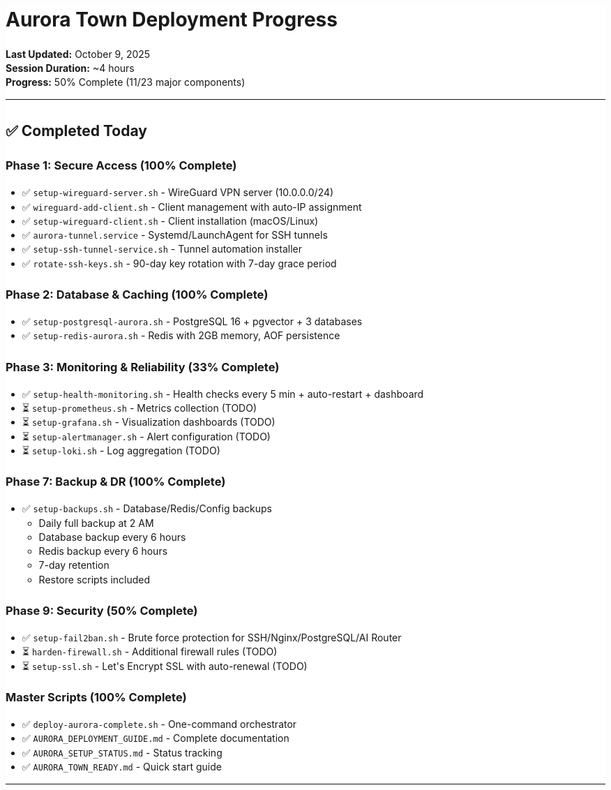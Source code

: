 # Aurora Town Deployment Progress

**Last Updated:** October 9, 2025  
**Session Duration:** ~4 hours  
**Progress:** 50% Complete (11/23 major components)

---

## ✅ Completed Today

### Phase 1: Secure Access (100% Complete)

- ✅ `setup-wireguard-server.sh` - WireGuard VPN server (10.0.0.0/24)
- ✅ `wireguard-add-client.sh` - Client management with auto-IP assignment
- ✅ `setup-wireguard-client.sh` - Client installation (macOS/Linux)
- ✅ `aurora-tunnel.service` - Systemd/LaunchAgent for SSH tunnels
- ✅ `setup-ssh-tunnel-service.sh` - Tunnel automation installer
- ✅ `rotate-ssh-keys.sh` - 90-day key rotation with 7-day grace period

### Phase 2: Database & Caching (100% Complete)

- ✅ `setup-postgresql-aurora.sh` - PostgreSQL 16 + pgvector + 3 databases
- ✅ `setup-redis-aurora.sh` - Redis with 2GB memory, AOF persistence

### Phase 3: Monitoring & Reliability (33% Complete)

- ✅ `setup-health-monitoring.sh` - Health checks every 5 min + auto-restart + dashboard
- ⏳ `setup-prometheus.sh` - Metrics collection (TODO)
- ⏳ `setup-grafana.sh` - Visualization dashboards (TODO)
- ⏳ `setup-alertmanager.sh` - Alert configuration (TODO)
- ⏳ `setup-loki.sh` - Log aggregation (TODO)

### Phase 7: Backup & DR (100% Complete)

- ✅ `setup-backups.sh` - Database/Redis/Config backups
  - Daily full backup at 2 AM
  - Database backup every 6 hours
  - Redis backup every 6 hours
  - 7-day retention
  - Restore scripts included

### Phase 9: Security (50% Complete)

- ✅ `setup-fail2ban.sh` - Brute force protection for SSH/Nginx/PostgreSQL/AI Router
- ⏳ `harden-firewall.sh` - Additional firewall rules (TODO)
- ⏳ `setup-ssl.sh` - Let's Encrypt SSL with auto-renewal (TODO)

### Master Scripts (100% Complete)

- ✅ `deploy-aurora-complete.sh` - One-command orchestrator
- ✅ `AURORA_DEPLOYMENT_GUIDE.md` - Complete documentation
- ✅ `AURORA_SETUP_STATUS.md` - Status tracking
- ✅ `AURORA_TOWN_READY.md` - Quick start guide

---
